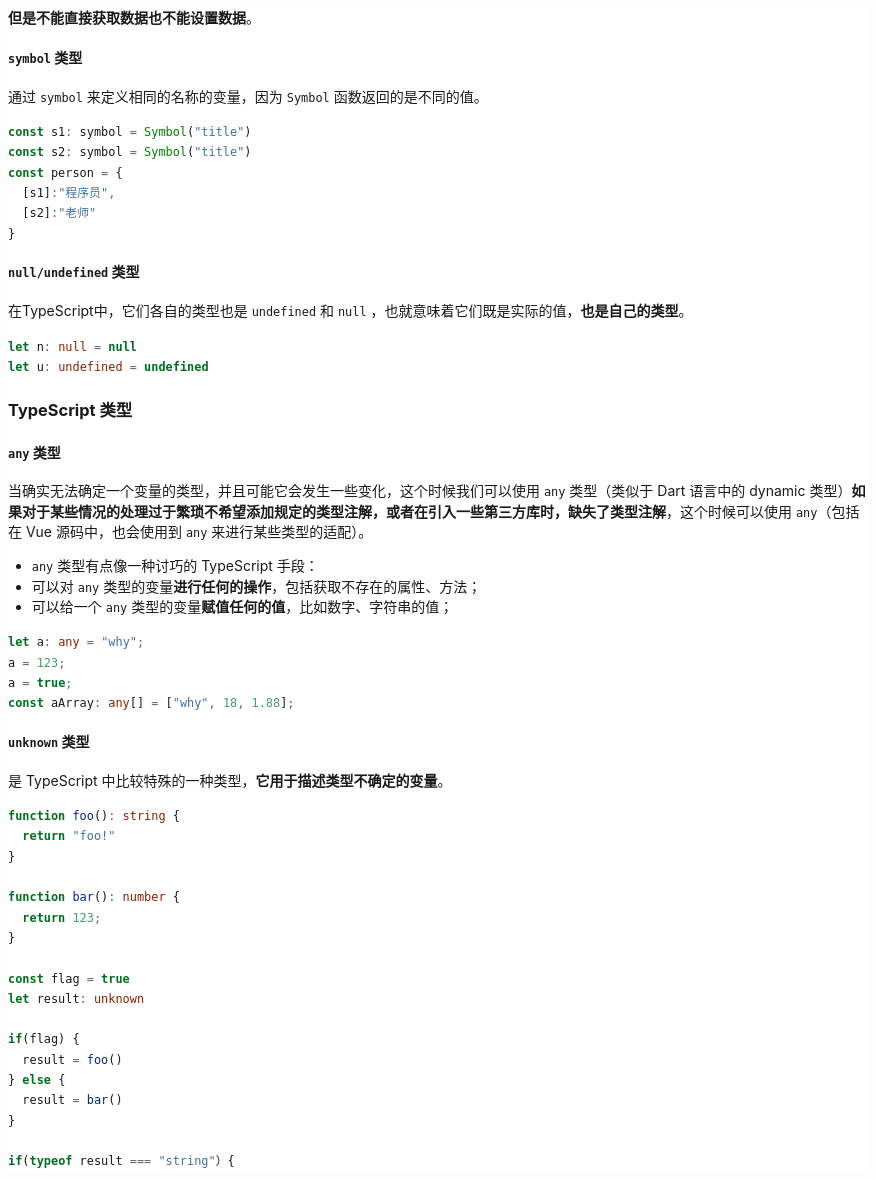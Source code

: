   **但是不能直接获取数据也不能设置数据**。



#### `symbol` 类型

通过 `symbol` 来定义相同的名称的变量，因为 `Symbol` 函数返回的是不同的值。

```js
const s1: symbol = Symbol("title")
const s2: symbol = Symbol("title")
const person = {
  [s1]:"程序员",
  [s2]:"老师"
}
```



#### `null/undefined` 类型

在TypeScript中，它们各自的类型也是 `undefined` 和 `null` ，也就意味着它们既是实际的值，**也是自己的类型**。

```typescript
let n: null = null
let u: undefined = undefined
```



### TypeScript 类型

#### `any` 类型

当确实无法确定一个变量的类型，并且可能它会发生一些变化，这个时候我们可以使用 `any` 类型（类似于 Dart 语言中的 dynamic 类型）**如果对于某些情况的处理过于繁琐不希望添加规定的类型注解，或者在引入一些第三方库时，缺失了类型注解**，这个时候可以使用 `any`（包括在 Vue 源码中，也会使用到 `any` 来进行某些类型的适配）。

+ `any` 类型有点像一种讨巧的 TypeScript 手段：
+ 可以对 `any` 类型的变量**进行任何的操作**，包括获取不存在的属性、方法；
+ 可以给一个 `any` 类型的变量**赋值任何的值**，比如数字、字符串的值；

```typescript
let a: any = "why";
a = 123;
a = true;
const aArray: any[] = ["why", 18, 1.88];
```



#### `unknown` 类型

是 TypeScript 中比较特殊的一种类型，**它用于描述类型不确定的变量**。

```typescript
function foo(): string {
  return "foo!"
}

function bar(): number {
  return 123;
}

const flag = true
let result: unknown

if(flag) { 
  result = foo()
} else {
  result = bar()
}

if(typeof result === "string"）{
```